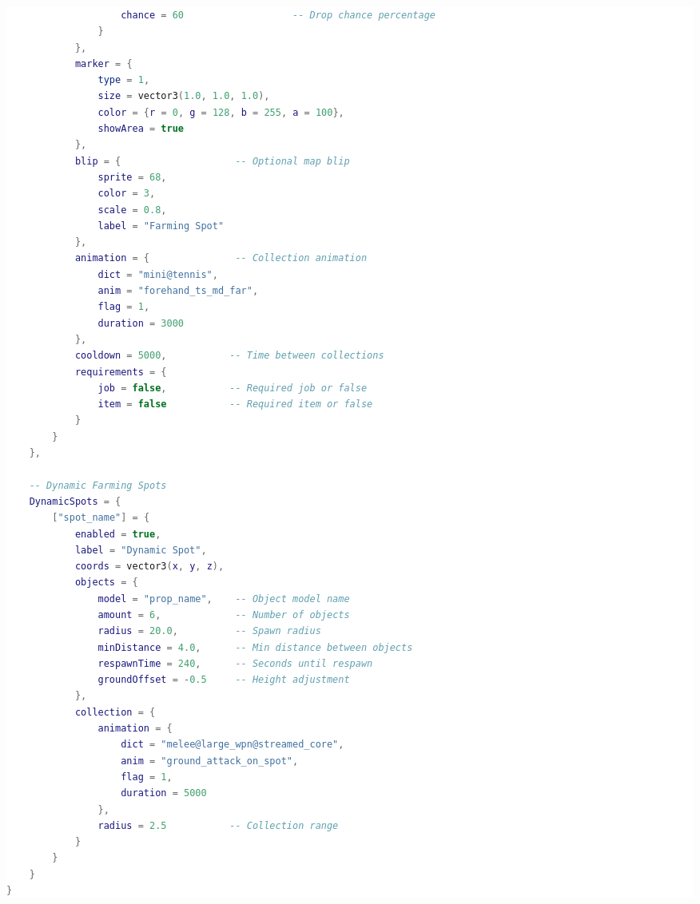 ```lua
                    chance = 60                   -- Drop chance percentage
                }
            },
            marker = {
                type = 1,
                size = vector3(1.0, 1.0, 1.0),
                color = {r = 0, g = 128, b = 255, a = 100},
                showArea = true
            },
            blip = {                    -- Optional map blip
                sprite = 68,
                color = 3,
                scale = 0.8,
                label = "Farming Spot"
            },
            animation = {               -- Collection animation
                dict = "mini@tennis",
                anim = "forehand_ts_md_far",
                flag = 1,
                duration = 3000
            },
            cooldown = 5000,           -- Time between collections
            requirements = {
                job = false,           -- Required job or false
                item = false           -- Required item or false
            }
        }
    },

    -- Dynamic Farming Spots
    DynamicSpots = {
        ["spot_name"] = {
            enabled = true,
            label = "Dynamic Spot",
            coords = vector3(x, y, z),
            objects = {
                model = "prop_name",    -- Object model name
                amount = 6,             -- Number of objects
                radius = 20.0,          -- Spawn radius
                minDistance = 4.0,      -- Min distance between objects
                respawnTime = 240,      -- Seconds until respawn
                groundOffset = -0.5     -- Height adjustment
            },
            collection = {
                animation = {
                    dict = "melee@large_wpn@streamed_core",
                    anim = "ground_attack_on_spot",
                    flag = 1,
                    duration = 5000
                },
                radius = 2.5           -- Collection range
            }
        }
    }
}
```
